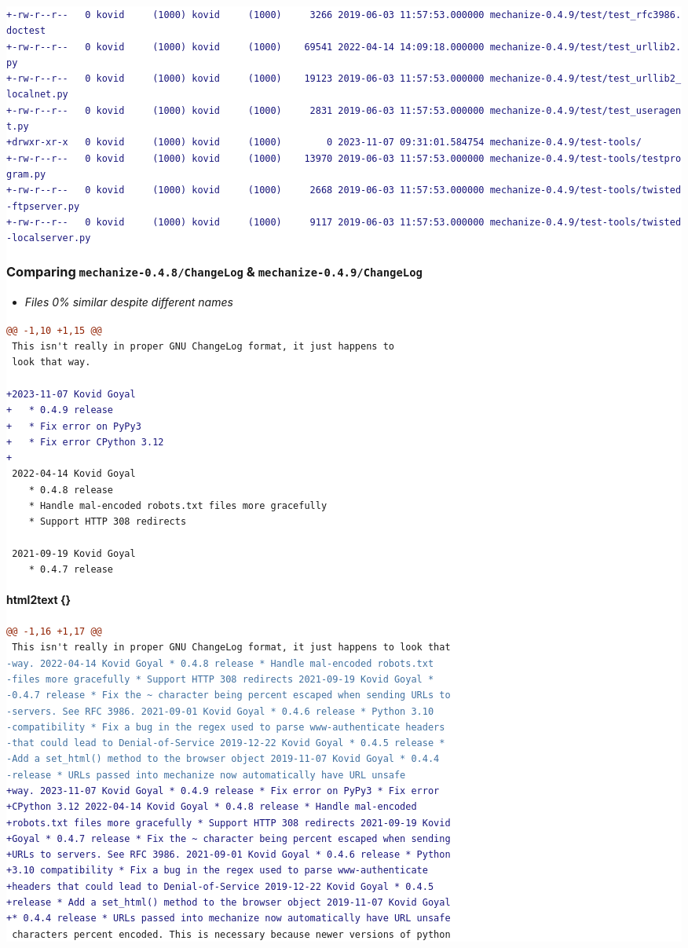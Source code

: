 ```diff
+-rw-r--r--   0 kovid     (1000) kovid     (1000)     3266 2019-06-03 11:57:53.000000 mechanize-0.4.9/test/test_rfc3986.doctest
+-rw-r--r--   0 kovid     (1000) kovid     (1000)    69541 2022-04-14 14:09:18.000000 mechanize-0.4.9/test/test_urllib2.py
+-rw-r--r--   0 kovid     (1000) kovid     (1000)    19123 2019-06-03 11:57:53.000000 mechanize-0.4.9/test/test_urllib2_localnet.py
+-rw-r--r--   0 kovid     (1000) kovid     (1000)     2831 2019-06-03 11:57:53.000000 mechanize-0.4.9/test/test_useragent.py
+drwxr-xr-x   0 kovid     (1000) kovid     (1000)        0 2023-11-07 09:31:01.584754 mechanize-0.4.9/test-tools/
+-rw-r--r--   0 kovid     (1000) kovid     (1000)    13970 2019-06-03 11:57:53.000000 mechanize-0.4.9/test-tools/testprogram.py
+-rw-r--r--   0 kovid     (1000) kovid     (1000)     2668 2019-06-03 11:57:53.000000 mechanize-0.4.9/test-tools/twisted-ftpserver.py
+-rw-r--r--   0 kovid     (1000) kovid     (1000)     9117 2019-06-03 11:57:53.000000 mechanize-0.4.9/test-tools/twisted-localserver.py
```

### Comparing `mechanize-0.4.8/ChangeLog` & `mechanize-0.4.9/ChangeLog`

 * *Files 0% similar despite different names*

```diff
@@ -1,10 +1,15 @@
 This isn't really in proper GNU ChangeLog format, it just happens to
 look that way.
 
+2023-11-07 Kovid Goyal
+	* 0.4.9 release
+	* Fix error on PyPy3
+	* Fix error CPython 3.12
+
 2022-04-14 Kovid Goyal
 	* 0.4.8 release
 	* Handle mal-encoded robots.txt files more gracefully
 	* Support HTTP 308 redirects
 
 2021-09-19 Kovid Goyal
 	* 0.4.7 release
```

#### html2text {}

```diff
@@ -1,16 +1,17 @@
 This isn't really in proper GNU ChangeLog format, it just happens to look that
-way. 2022-04-14 Kovid Goyal * 0.4.8 release * Handle mal-encoded robots.txt
-files more gracefully * Support HTTP 308 redirects 2021-09-19 Kovid Goyal *
-0.4.7 release * Fix the ~ character being percent escaped when sending URLs to
-servers. See RFC 3986. 2021-09-01 Kovid Goyal * 0.4.6 release * Python 3.10
-compatibility * Fix a bug in the regex used to parse www-authenticate headers
-that could lead to Denial-of-Service 2019-12-22 Kovid Goyal * 0.4.5 release *
-Add a set_html() method to the browser object 2019-11-07 Kovid Goyal * 0.4.4
-release * URLs passed into mechanize now automatically have URL unsafe
+way. 2023-11-07 Kovid Goyal * 0.4.9 release * Fix error on PyPy3 * Fix error
+CPython 3.12 2022-04-14 Kovid Goyal * 0.4.8 release * Handle mal-encoded
+robots.txt files more gracefully * Support HTTP 308 redirects 2021-09-19 Kovid
+Goyal * 0.4.7 release * Fix the ~ character being percent escaped when sending
+URLs to servers. See RFC 3986. 2021-09-01 Kovid Goyal * 0.4.6 release * Python
+3.10 compatibility * Fix a bug in the regex used to parse www-authenticate
+headers that could lead to Denial-of-Service 2019-12-22 Kovid Goyal * 0.4.5
+release * Add a set_html() method to the browser object 2019-11-07 Kovid Goyal
+* 0.4.4 release * URLs passed into mechanize now automatically have URL unsafe
 characters percent encoded. This is necessary because newer versions of python
```